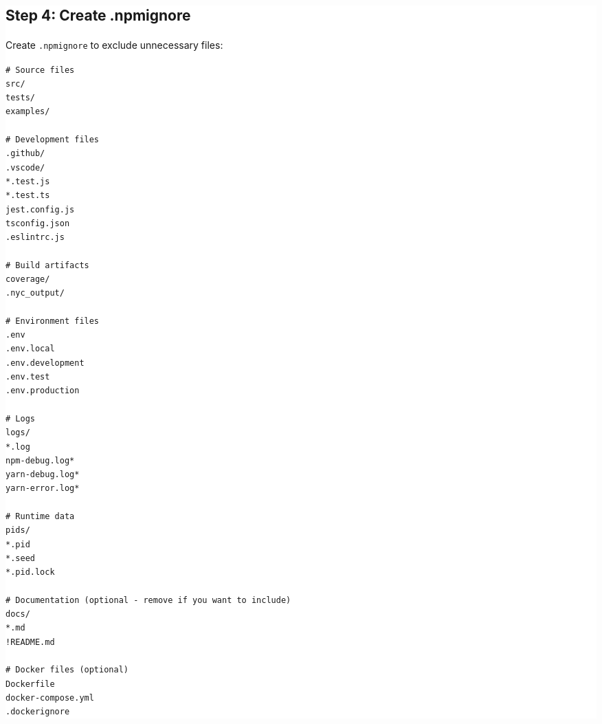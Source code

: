 ## Step 4: Create .npmignore

Create `.npmignore` to exclude unnecessary files:

```gitignore
# Source files
src/
tests/
examples/

# Development files
.github/
.vscode/
*.test.js
*.test.ts
jest.config.js
tsconfig.json
.eslintrc.js

# Build artifacts
coverage/
.nyc_output/

# Environment files
.env
.env.local
.env.development
.env.test
.env.production

# Logs
logs/
*.log
npm-debug.log*
yarn-debug.log*
yarn-error.log*

# Runtime data
pids/
*.pid
*.seed
*.pid.lock

# Documentation (optional - remove if you want to include)
docs/
*.md
!README.md

# Docker files (optional)
Dockerfile
docker-compose.yml
.dockerignore
```
